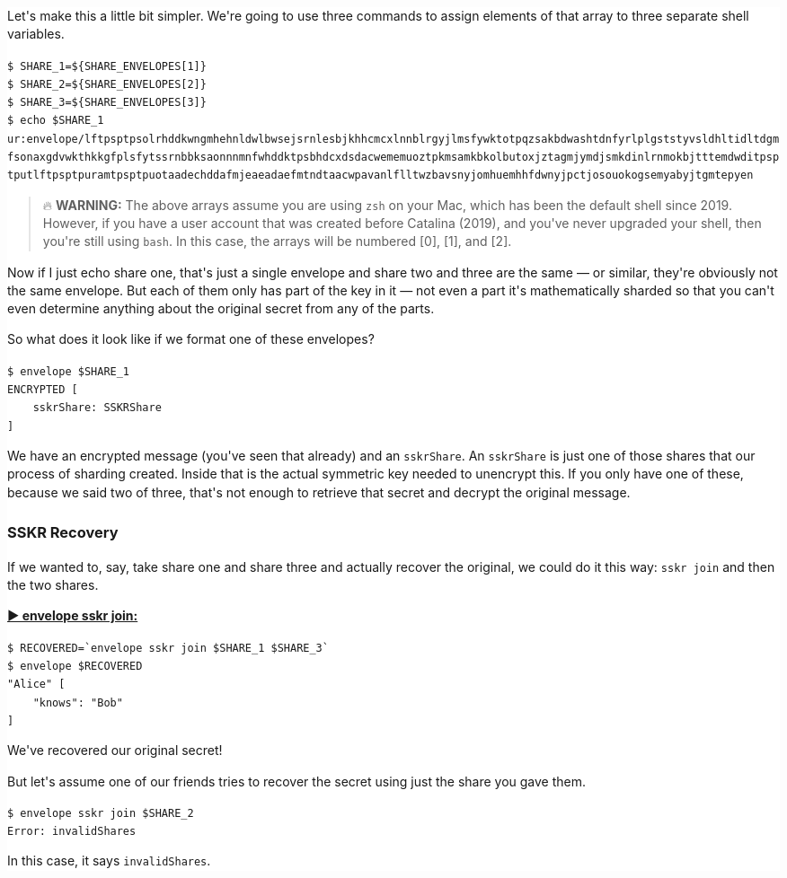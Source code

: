 Let's make this a little bit simpler. We're going to use three commands to assign elements of that array to three separate shell variables. 
```
$ SHARE_1=${SHARE_ENVELOPES[1]}
$ SHARE_2=${SHARE_ENVELOPES[2]}
$ SHARE_3=${SHARE_ENVELOPES[3]}
$ echo $SHARE_1
ur:envelope/lftpsptpsolrhddkwngmhehnldwlbwsejsrnlesbjkhhcmcxlnnblrgyjlmsfywktotpqzsakbdwashtdnfyrlplgststyvsldhltidltdgmfsonaxgdvwkthkkgfplsfytssrnbbksaonnnmnfwhddktpsbhdcxdsdacwememuoztpkmsamkbkolbutoxjztagmjymdjsmkdinlrnmokbjtttemdwditpsptputlftpsptpuramtpsptpuotaadechddafmjeaeadaefmtndtaacwpavanlflltwzbavsnyjomhuemhhfdwnyjpctjosouokogsemyabyjtgmtepyen
```
> 🔥 **WARNING:** The above arrays assume you are using `zsh` on your Mac, which has been the default shell since 2019. However, if you have a user account that was created before Catalina (2019), and you've never upgraded your shell, then you're still using `bash`. In this case, the arrays will be numbered [0], [1], and [2].

Now if I just echo share one, that's just a single envelope and share two and three are the same — or similar, they're obviously not the same envelope. But each of them only has part of the key in it — not even a part it's mathematically sharded so that you can't even determine anything about the original secret from any of the parts.

So what does it look like if we format one of these envelopes?
```
$ envelope $SHARE_1
ENCRYPTED [
    sskrShare: SSKRShare
]
```
We have an encrypted message (you've seen that already) and an `sskrShare`. An `sskrShare` is just one of those shares that our process of sharding created. Inside that is the actual symmetric key needed to unencrypt this. If you only have one of these, because we said two of three, that's not enough to retrieve that secret and decrypt the original message. 

### SSKR Recovery

If we wanted to, say, take share one and share three and actually recover the original, we could do it this way: `sskr join` and then the two shares. 

[**▶️ envelope sskr join:**](https://youtu.be/K2gFTyjbiYk?t=1284)

```
$ RECOVERED=`envelope sskr join $SHARE_1 $SHARE_3`
$ envelope $RECOVERED
"Alice" [
    "knows": "Bob"
]
```
We've recovered our original secret!

But let's assume one of our friends tries to recover the secret using just the share you gave them. 
```
$ envelope sskr join $SHARE_2
Error: invalidShares
```
In this case, it says `invalidShares`. 
